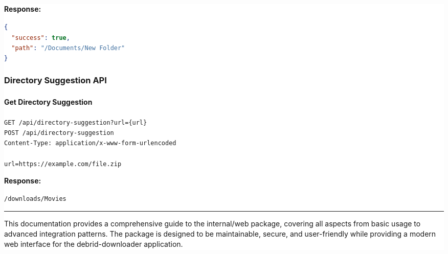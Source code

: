 **Response:**
```json
{
  "success": true,
  "path": "/Documents/New Folder"
}
```

### Directory Suggestion API

#### Get Directory Suggestion
```
GET /api/directory-suggestion?url={url}
POST /api/directory-suggestion
Content-Type: application/x-www-form-urlencoded

url=https://example.com/file.zip
```

**Response:**
```
/downloads/Movies
```

---

This documentation provides a comprehensive guide to the internal/web package, covering all aspects from basic usage to advanced integration patterns. The package is designed to be maintainable, secure, and user-friendly while providing a modern web interface for the debrid-downloader application.